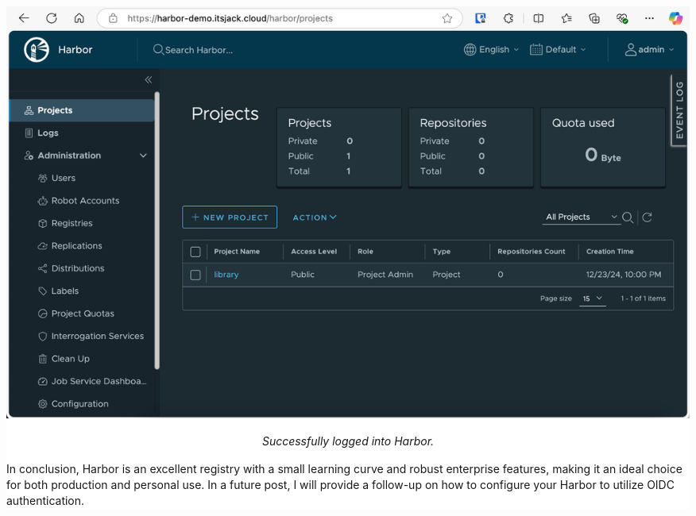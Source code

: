 ![logged_in](assets/img/harbor_user.png)

<p style="text-align: center;"><i>Successfully logged into Harbor.</i></p>

In conclusion, Harbor is an excellent registry with a small learning curve and robust enterprise features, making it an ideal choice for both production and personal use. In a future post, I will provide a follow-up on how to configure your Harbor to utilize OIDC authentication.
